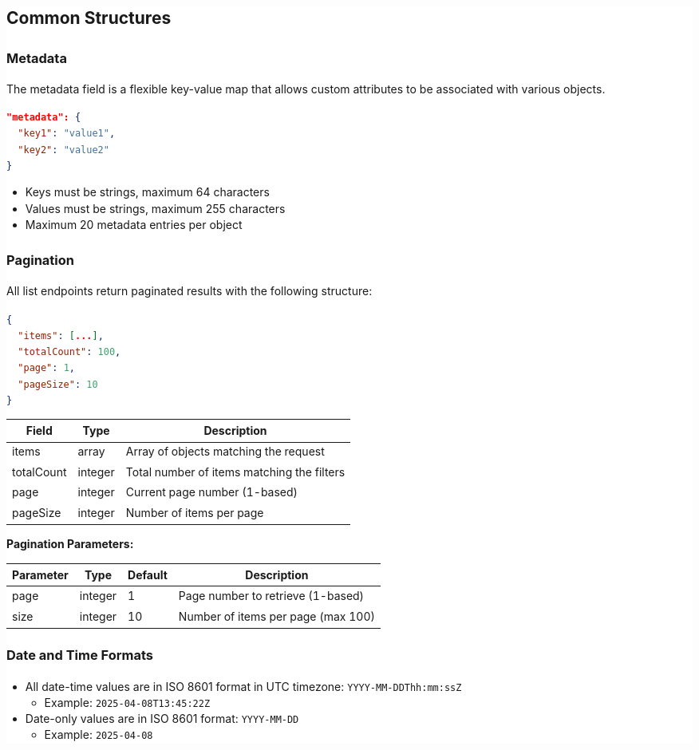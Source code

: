 ## Common Structures

### Metadata

The metadata field is a flexible key-value map that allows custom attributes to be associated with various objects.

```json
"metadata": {
  "key1": "value1",
  "key2": "value2"
}
```

- Keys must be strings, maximum 64 characters
- Values must be strings, maximum 255 characters
- Maximum 20 metadata entries per object

### Pagination

All list endpoints return paginated results with the following structure:

```json
{
  "items": [...],
  "totalCount": 100,
  "page": 1,
  "pageSize": 10
}
```

| Field | Type | Description |
|-------|------|-------------|
| items | array | Array of objects matching the request |
| totalCount | integer | Total number of items matching the filters |
| page | integer | Current page number (1-based) |
| pageSize | integer | Number of items per page |

**Pagination Parameters:**

| Parameter | Type | Default | Description |
|-----------|------|---------|-------------|
| page | integer | 1 | Page number to retrieve (1-based) |
| size | integer | 10 | Number of items per page (max 100) |

### Date and Time Formats

- All date-time values are in ISO 8601 format in UTC timezone: `YYYY-MM-DDThh:mm:ssZ`
  - Example: `2025-04-08T13:45:22Z`
- Date-only values are in ISO 8601 format: `YYYY-MM-DD`
  - Example: `2025-04-08`
